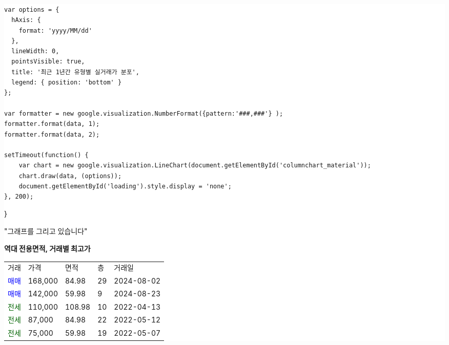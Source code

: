     var options = {
      hAxis: {
        format: 'yyyy/MM/dd'
      },    
      lineWidth: 0,
      pointsVisible: true,    
      title: '최근 1년간 유형별 실거래가 분포',
      legend: { position: 'bottom' }
    };

    var formatter = new google.visualization.NumberFormat({pattern:'###,###'} );
    formatter.format(data, 1);
    formatter.format(data, 2);
    
    setTimeout(function() {
        var chart = new google.visualization.LineChart(document.getElementById('columnchart_material'));
        chart.draw(data, (options));
        document.getElementById('loading').style.display = 'none';
    }, 200);
  }
</script>


<div id="loading" style="z-index:20; display: block; margin-left: 0px">"그래프를 그리고 있습니다"</div>
<div id="columnchart_material" style="width: 95%; margin-left: 0px; display: block"></div>

<b>역대 전용면적, 거래별 최고가</b>
<table class="sortable">
    <tr>
      <td>거래</td>
      <td>가격</td>
      <td>면적</td>
      <td>층</td>
      <td>거래일</td>
    </tr>
        <tr>
          <td><a style="color: blue">매매</a></td>
          <td>168,000</td>
          <td>84.98</td>
          <td>29</td>
          <td>2024-08-02</td>
        </tr>            <tr>
          <td><a style="color: blue">매매</a></td>
          <td>142,000</td>
          <td>59.98</td>
          <td>9</td>
          <td>2024-08-23</td>
        </tr>        
        <tr>
              <td><a style="color: darkgreen">전세</a></td>
              <td>110,000</td>
              <td>108.98</td>
              <td>10</td>
              <td>2022-04-13</td>
            </tr>            <tr>
              <td><a style="color: darkgreen">전세</a></td>
              <td>87,000</td>
              <td>84.98</td>
              <td>22</td>
              <td>2022-05-12</td>
            </tr>            <tr>
              <td><a style="color: darkgreen">전세</a></td>
              <td>75,000</td>
              <td>59.98</td>
              <td>19</td>
              <td>2022-05-07</td>
